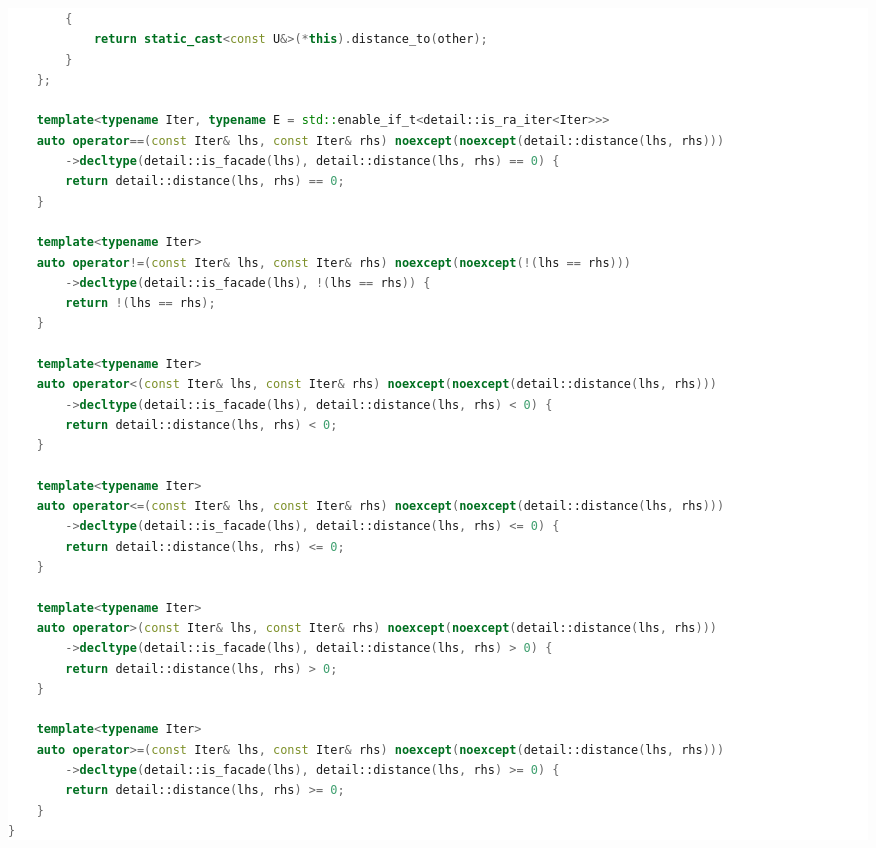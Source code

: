 ```C++
        {
            return static_cast<const U&>(*this).distance_to(other);
        }
    };

    template<typename Iter, typename E = std::enable_if_t<detail::is_ra_iter<Iter>>>
    auto operator==(const Iter& lhs, const Iter& rhs) noexcept(noexcept(detail::distance(lhs, rhs)))
        ->decltype(detail::is_facade(lhs), detail::distance(lhs, rhs) == 0) {
        return detail::distance(lhs, rhs) == 0;
    }

    template<typename Iter>
    auto operator!=(const Iter& lhs, const Iter& rhs) noexcept(noexcept(!(lhs == rhs)))
        ->decltype(detail::is_facade(lhs), !(lhs == rhs)) {
        return !(lhs == rhs);
    }

    template<typename Iter>
    auto operator<(const Iter& lhs, const Iter& rhs) noexcept(noexcept(detail::distance(lhs, rhs)))
        ->decltype(detail::is_facade(lhs), detail::distance(lhs, rhs) < 0) {
        return detail::distance(lhs, rhs) < 0;
    }

    template<typename Iter>
    auto operator<=(const Iter& lhs, const Iter& rhs) noexcept(noexcept(detail::distance(lhs, rhs)))
        ->decltype(detail::is_facade(lhs), detail::distance(lhs, rhs) <= 0) {
        return detail::distance(lhs, rhs) <= 0;
    }

    template<typename Iter>
    auto operator>(const Iter& lhs, const Iter& rhs) noexcept(noexcept(detail::distance(lhs, rhs)))
        ->decltype(detail::is_facade(lhs), detail::distance(lhs, rhs) > 0) {
        return detail::distance(lhs, rhs) > 0;
    }

    template<typename Iter>
    auto operator>=(const Iter& lhs, const Iter& rhs) noexcept(noexcept(detail::distance(lhs, rhs)))
        ->decltype(detail::is_facade(lhs), detail::distance(lhs, rhs) >= 0) {
        return detail::distance(lhs, rhs) >= 0;
    }
}
```



